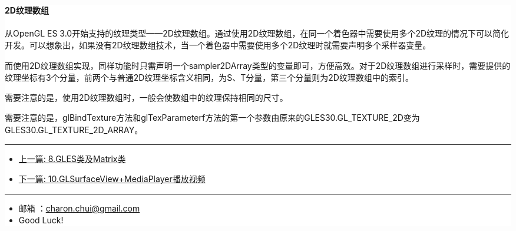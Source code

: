 

#### 2D纹理数组

从OpenGL ES 3.0开始支持的纹理类型——2D纹理数组。通过使用2D纹理数组，在同一个着色器中需要使用多个2D纹理的情况下可以简化开发。可以想象出，如果没有2D纹理数组技术，当一个着色器中需要使用多个2D纹理时就需要声明多个采样器变量。     

而使用2D纹理数组实现，同样功能时只需声明一个sampler2DArray类型的变量即可，方便高效。对于2D纹理数组进行采样时，需要提供的纹理坐标有3个分量，前两个与普通2D纹理坐标含义相同，为S、T分量，第三个分量则为2D纹理数组中的索引。

需要注意的是，使用2D纹理数组时，一般会使数组中的纹理保持相同的尺寸。


需要注意的是，glBindTexture方法和glTexParameterf方法的第一个参数由原来的GLES30.GL_TEXTURE_2D变为GLES30.GL_TEXTURE_2D_ARRAY。








---
- [上一篇: 8.GLES类及Matrix类](https://github.com/CharonChui/AndroidNote/blob/master/VideoDevelopment/OpenGL/8.GLES%E7%B1%BB%E5%8F%8AMatrix%E7%B1%BB.md)  

- [下一篇: 10.GLSurfaceView+MediaPlayer播放视频](https://github.com/CharonChui/AndroidNote/blob/master/VideoDevelopment/OpenGL/10.GLSurfaceView%2BMediaPlayer%E6%92%AD%E6%94%BE%E8%A7%86%E9%A2%91.md)

---

- 邮箱 ：charon.chui@gmail.com  
- Good Luck! 

















